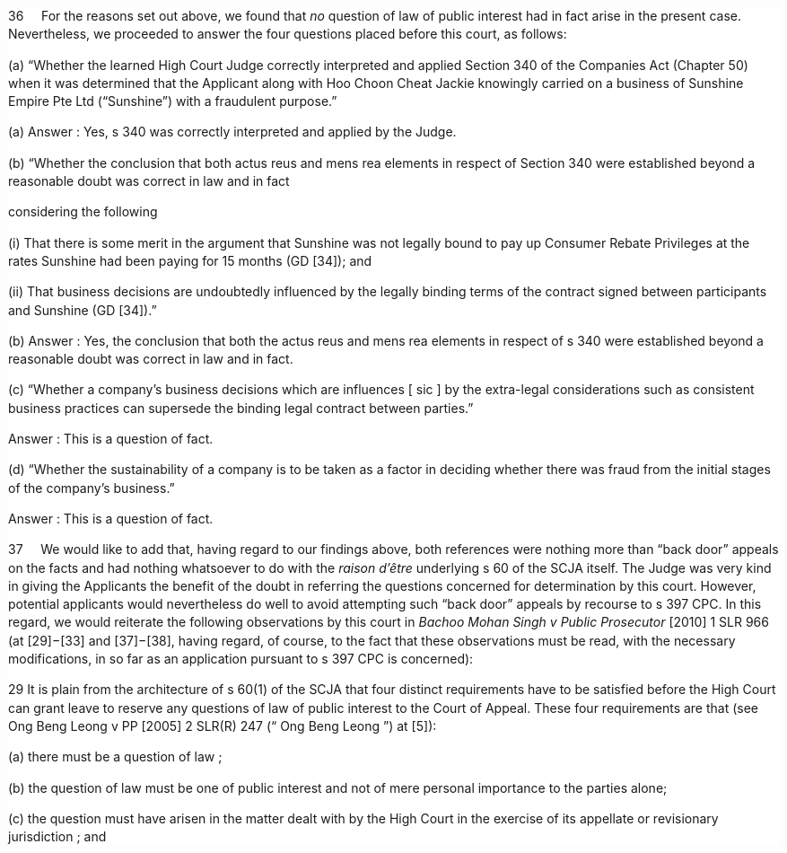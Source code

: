 36     For the reasons set out above, we found that _no_ question of law of public interest had in fact arise in the present case. Nevertheless, we proceeded to answer the four questions placed before this court, as follows: 

 (a) “Whether the learned High Court Judge correctly interpreted and applied Section 340 of the Companies Act (Chapter 50) when it was determined that the Applicant along with Hoo Choon Cheat Jackie knowingly carried on a business of Sunshine Empire Pte Ltd (“Sunshine”) with a fraudulent purpose.” 

 (a) Answer : Yes, s 340 was correctly interpreted and applied by the Judge. 

 (b) “Whether the conclusion that both actus reus and mens rea elements in respect of Section 340 were established beyond a reasonable doubt was correct in law and in fact 


 considering the following 

 (i) That there is some merit in the argument that Sunshine was not legally bound to pay up Consumer Rebate Privileges at the rates Sunshine had been paying for 15 months (GD [34]); and 

 (ii) That business decisions are undoubtedly influenced by the legally binding terms of the contract signed between participants and Sunshine (GD [34]).” 

 (b) Answer : Yes, the conclusion that both the actus reus and mens rea elements in respect of s 340 were established beyond a reasonable doubt was correct in law and in fact. 

 (c) “Whether a company’s business decisions which are influences [ sic ] by the extra-legal considerations such as consistent business practices can supersede the binding legal contract between parties.” 

 Answer : This is a question of fact. 

 (d) “Whether the sustainability of a company is to be taken as a factor in deciding whether there was fraud from the initial stages of the company’s business.” 

 Answer : This is a question of fact. 

37     We would like to add that, having regard to our findings above, both references were nothing more than “back door” appeals on the facts and had nothing whatsoever to do with the _raison d’être_ underlying s 60 of the SCJA itself. The Judge was very kind in giving the Applicants the benefit of the doubt in referring the questions concerned for determination by this court. However, potential applicants would nevertheless do well to avoid attempting such “back door” appeals by recourse to s 397 CPC. In this regard, we would reiterate the following observations by this court in _Bachoo Mohan Singh v Public Prosecutor_ [2010] 1 SLR 966 (at [29]−[33] and [37]−[38], having regard, of course, to the fact that these observations must be read, with the necessary modifications, in so far as an application pursuant to s 397 CPC is concerned): 

 29 It is plain from the architecture of s 60(1) of the SCJA that four distinct requirements have to be satisfied before the High Court can grant leave to reserve any questions of law of public interest to the Court of Appeal. These four requirements are that (see Ong Beng Leong v PP [2005] 2 SLR(R) 247 (“ Ong Beng Leong ”) at [5]): 

 (a) there must be a question of law ; 

 (b) the question of law must be one of public interest and not of mere personal importance to the parties alone; 

 (c) the question must have arisen in the matter dealt with by the High Court in the exercise of its appellate or revisionary jurisdiction ; and 
